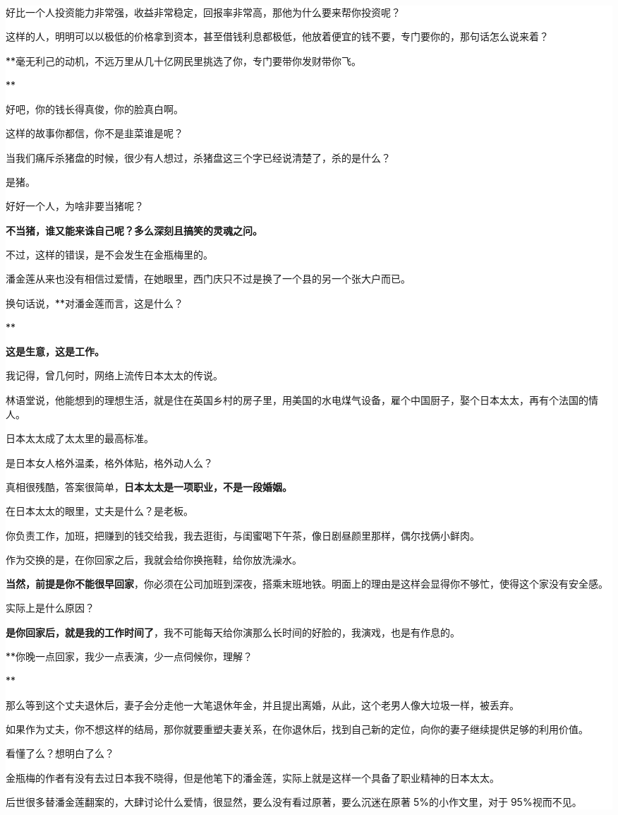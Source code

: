 好比一个人投资能力非常强，收益非常稳定，回报率非常高，那他为什么要来帮你投资呢？

这样的人，明明可以以极低的价格拿到资本，甚至借钱利息都极低，他放着便宜的钱不要，专门要你的，那句话怎么说来着？

**毫无利己的动机，不远万里从几十亿网民里挑选了你，专门要带你发财带你飞。

**

好吧，你的钱长得真俊，你的脸真白啊。

这样的故事你都信，你不是韭菜谁是呢？

当我们痛斥杀猪盘的时候，很少有人想过，杀猪盘这三个字已经说清楚了，杀的是什么？

是猪。

好好一个人，为啥非要当猪呢？

**不当猪，谁又能来诛自己呢？多么深刻且搞笑的灵魂之问。**

不过，这样的错误，是不会发生在金瓶梅里的。

潘金莲从来也没有相信过爱情，在她眼里，西门庆只不过是换了一个县的另一个张大户而已。

换句话说，**对潘金莲而言，这是什么？

**

**这是生意，这是工作。**

我记得，曾几何时，网络上流传日本太太的传说。

林语堂说，他能想到的理想生活，就是住在英国乡村的房子里，用美国的水电煤气设备，雇个中国厨子，娶个日本太太，再有个法国的情人。

日本太太成了太太里的最高标准。

是日本女人格外温柔，格外体贴，格外动人么？

真相很残酷，答案很简单，**日本太太是一项职业，不是一段婚姻。**

在日本太太的眼里，丈夫是什么？是老板。

你负责工作，加班，把赚到的钱交给我，我去逛街，与闺蜜喝下午茶，像日剧昼颜里那样，偶尔找俩小鲜肉。

作为交换的是，在你回家之后，我就会给你换拖鞋，给你放洗澡水。

**当然，前提是你不能很早回家**，你必须在公司加班到深夜，搭乘末班地铁。明面上的理由是这样会显得你不够忙，使得这个家没有安全感。

实际上是什么原因？

**是你回家后，就是我的工作时间了**，我不可能每天给你演那么长时间的好脸的，我演戏，也是有作息的。

**你晚一点回家，我少一点表演，少一点伺候你，理解？

**

那么等到这个丈夫退休后，妻子会分走他一大笔退休年金，并且提出离婚，从此，这个老男人像大垃圾一样，被丢弃。

如果作为丈夫，你不想这样的结局，那你就要重塑夫妻关系，在你退休后，找到自己新的定位，向你的妻子继续提供足够的利用价值。

看懂了么？想明白了么？

金瓶梅的作者有没有去过日本我不晓得，但是他笔下的潘金莲，实际上就是这样一个具备了职业精神的日本太太。

后世很多替潘金莲翻案的，大肆讨论什么爱情，很显然，要么没有看过原著，要么沉迷在原著 5%的小作文里，对于 95%视而不见。
